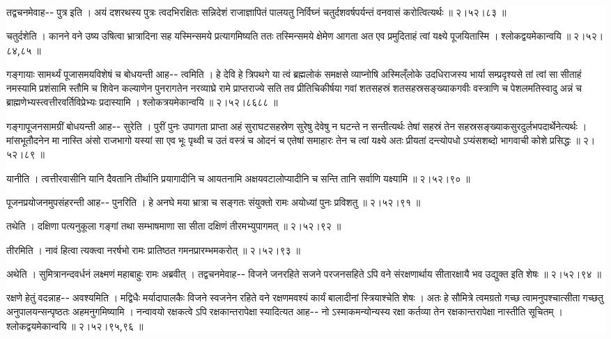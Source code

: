   

तद्वचनमेवाह-- पुत्र इति । अयं दशरथस्य पुत्रः त्वदभिरक्षितः सन्निदेशं
राजाज्ञापितं पालयतु निर्विघ्नं चतुर्दशवर्षपर्यन्तं वनवासं करोत्वित्यर्थः
 ॥  २।५२।८३  ॥   

  

चतुर्दशेति । कानने वने उष्य उषित्वा भ्रात्रादिना सह यस्मिन्समये
प्रत्यागमिष्यति ततः तस्मिन्समये क्षेमेण आगता अत एव प्रमुदिताहं त्वां
यक्ष्ये पूजयितास्मि । श्लोकद्वयमेकान्वयि  ॥  २।५२।८४,८५  ॥   

  

गङ्गायाः सामर्थ्यं पूजासमयविशेषं च बोधयन्ती आह-- त्वमिति । हे देवि हे
त्रिपथगे या त्वं ब्रह्मलोकं समक्षसे व्याप्नोषि अस्मिल्ँलोके उदधिराजस्य
भार्या सम्प्रदृश्यसे तां त्वां सा सीताहं नमस्यामि प्रशंसामि स्तौमि च
शिवेन कल्याणेन पुनरागतेन नरव्याघ्रे रामे प्राप्तराज्ये सति तव
प्रीतिचिकीर्षया गवां शतसहस्रं शतसहस्रसङ्ख्याकगवीः वस्त्राणि च
पेशलमतिस्वादु अन्नं च ब्राह्मणेभ्यस्त्वत्तीरवर्तिविप्रेभ्यः प्रदास्यामि
। श्लोकत्रयमेकान्वयि  ॥  २।५२।८६८८  ॥   

  

गङ्गापूजनसामग्रीं बोधयन्ती आह-- सुरेति । पुरीं पुनः उपागता प्राप्ता अहं
सुराघटसहस्रेण सुरेषु देवेषु न घटन्ते न सन्तीत्यर्थः तेषां सहस्रं तेन
सहस्रसङ्ख्याकसुरदुर्लभपदार्थेनेत्यर्थः । मांसभूतौदनेन मा नास्ति अंसो
राजभागो यस्यां सा एव भूः पृथ्वी च उतं वस्त्रं च ओदनं च एतेषां समाहारः
तेन च त्वां यक्ष्ये अतः प्रीयतां दन्त्योपधो ऽप्यंसशब्दो भागवाची कोशे
प्रसिद्धः  ॥  २।५२।८९  ॥   

  

यानीति । त्वत्तीरवासीनि यानि दैवतानि तीर्थानि प्रयागादीनि च आयतनामि
अक्षयवटालोप्यादीनि च सन्ति तानि सर्वाणि यक्ष्यामि  ॥  २।५२।९०  ॥   

  

पूजनप्रयोजनमुपसंहरन्ती आह-- पुनरिति । हे अनघे मया भ्रात्रा च सङ्गतः
संयुक्तो रामः अयोध्यां पुनः प्रविशतु  ॥  २।५२।९१  ॥   

  

तथेति । दक्षिणा पत्यनुकूला गङ्गां तथा सम्भाषमाणा सा सीता दक्षिणं
तीरमभ्युपागमत्  ॥  २।५२।९२  ॥   

  

तीरमिति । नावं हित्वा त्यक्त्वा नरर्षभो रामः प्रातिष्ठत
गमनप्रारम्भमकरोत्  ॥  २।५२।९३  ॥   

  

अथेति । सुमित्रानन्दवर्धनं लक्ष्मणं महाबाहुः रामः अब्रवीत् ।
तद्वचनमेवाह-- विजने जनरहिते सजने परजनसहिते ऽपि वने संरक्षणार्थाय
सीतारक्षायै भव उद्युक्त इति शेषः  ॥  २।५२।९४  ॥   

  

रक्षणे हेतुं वदन्नाह-- अवश्यमिति । मद्विधैः मर्यादापालकैः विजने स्वजनेन
रहिते वने रक्षणमवश्यं कार्यं बालादीनां स्त्रियाश्चेति शेषः । अतः हे
सौमित्रे त्वमग्रतो गच्छ त्वामनुपश्चात्सीता गच्छतु अनुपालयन्सन्पृष्ठतः
अहमनुगमिष्यामि । नन्वावयो रक्षकत्वे ऽपि रक्षकान्तरापेक्षा स्यादित्यत
आह-- नो ऽस्माकमन्योन्यस्य रक्षा कर्तव्या तेन रक्षकान्तरापेक्षा नास्तीति
सूचितम् । श्लोकद्वयमेकान्वयि  ॥  २।५२।९५,९६  ॥   
